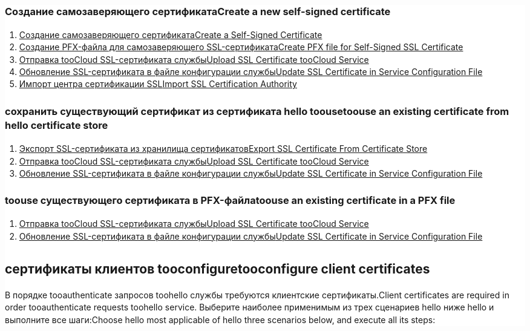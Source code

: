 ### <a name="create-a-new-self-signed-certificate"></a><span data-ttu-id="724c4-125">Создание самозаверяющего сертификата</span><span class="sxs-lookup"><span data-stu-id="724c4-125">Create a new self-signed certificate</span></span>
1. [<span data-ttu-id="724c4-126">Создание самозаверяющего сертификата</span><span class="sxs-lookup"><span data-stu-id="724c4-126">Create a Self-Signed Certificate</span></span>](#create-a-self-signed-certificate)
2. [<span data-ttu-id="724c4-127">Создание PFX-файла для самозаверяющего SSL-сертификата</span><span class="sxs-lookup"><span data-stu-id="724c4-127">Create PFX file for Self-Signed SSL Certificate</span></span>](#create-pfx-file-for-self-signed-ssl-certificate)
3. [<span data-ttu-id="724c4-128">Отправка tooCloud SSL-сертификата службы</span><span class="sxs-lookup"><span data-stu-id="724c4-128">Upload SSL Certificate tooCloud Service</span></span>](#upload-ssl-certificate-to-cloud-service)
4. [<span data-ttu-id="724c4-129">Обновление SSL-сертификата в файле конфигурации службы</span><span class="sxs-lookup"><span data-stu-id="724c4-129">Update SSL Certificate in Service Configuration File</span></span>](#update-ssl-certificate-in-service-configuration-file)
5. [<span data-ttu-id="724c4-130">Импорт центра сертификации SSL</span><span class="sxs-lookup"><span data-stu-id="724c4-130">Import SSL Certification Authority</span></span>](#import-ssl-certification-authority)

### <a name="toouse-an-existing-certificate-from-hello-certificate-store"></a><span data-ttu-id="724c4-131">сохранить существующий сертификат из сертификата hello toouse</span><span class="sxs-lookup"><span data-stu-id="724c4-131">toouse an existing certificate from hello certificate store</span></span>
1. [<span data-ttu-id="724c4-132">Экспорт SSL-сертификата из хранилища сертификатов</span><span class="sxs-lookup"><span data-stu-id="724c4-132">Export SSL Certificate From Certificate Store</span></span>](#export-ssl-certificate-from-certificate-store)
2. [<span data-ttu-id="724c4-133">Отправка tooCloud SSL-сертификата службы</span><span class="sxs-lookup"><span data-stu-id="724c4-133">Upload SSL Certificate tooCloud Service</span></span>](#upload-ssl-certificate-to-cloud-service)
3. [<span data-ttu-id="724c4-134">Обновление SSL-сертификата в файле конфигурации службы</span><span class="sxs-lookup"><span data-stu-id="724c4-134">Update SSL Certificate in Service Configuration File</span></span>](#update-ssl-certificate-in-service-configuration-file)

### <a name="toouse-an-existing-certificate-in-a-pfx-file"></a><span data-ttu-id="724c4-135">toouse существующего сертификата в PFX-файла</span><span class="sxs-lookup"><span data-stu-id="724c4-135">toouse an existing certificate in a PFX file</span></span>
1. [<span data-ttu-id="724c4-136">Отправка tooCloud SSL-сертификата службы</span><span class="sxs-lookup"><span data-stu-id="724c4-136">Upload SSL Certificate tooCloud Service</span></span>](#upload-ssl-certificate-to-cloud-service)
2. [<span data-ttu-id="724c4-137">Обновление SSL-сертификата в файле конфигурации службы</span><span class="sxs-lookup"><span data-stu-id="724c4-137">Update SSL Certificate in Service Configuration File</span></span>](#update-ssl-certificate-in-service-configuration-file)

## <a name="tooconfigure-client-certificates"></a><span data-ttu-id="724c4-138">сертификаты клиентов tooconfigure</span><span class="sxs-lookup"><span data-stu-id="724c4-138">tooconfigure client certificates</span></span>
<span data-ttu-id="724c4-139">В порядке tooauthenticate запросов toohello службы требуются клиентские сертификаты.</span><span class="sxs-lookup"><span data-stu-id="724c4-139">Client certificates are required in order tooauthenticate requests toohello service.</span></span> <span data-ttu-id="724c4-140">Выберите наиболее применимым из трех сценариев hello ниже hello и выполните все шаги:</span><span class="sxs-lookup"><span data-stu-id="724c4-140">Choose hello most applicable of hello three scenarios below, and execute all its steps:</span></span>
